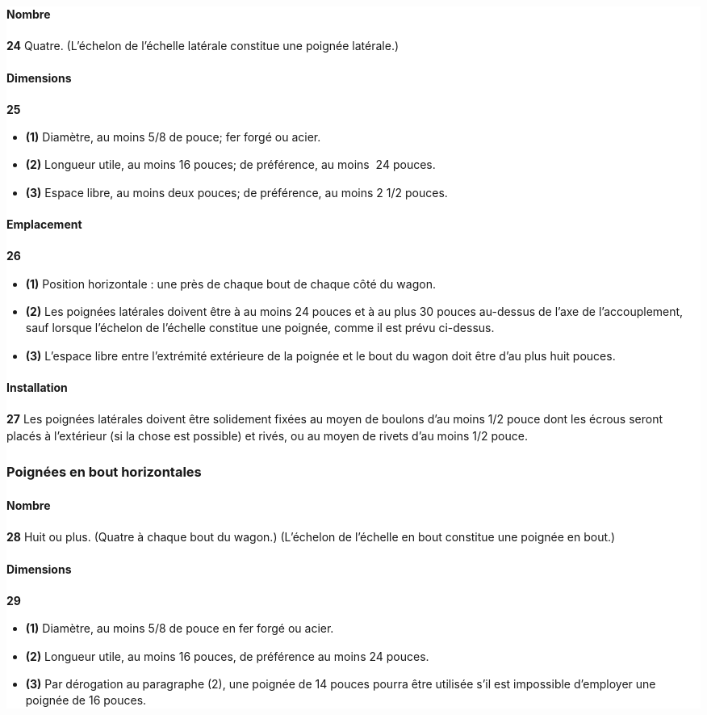 
#### Nombre

**24** Quatre. (L’échelon de l’échelle latérale constitue une poignée latérale.)



#### Dimensions

**25** 

- **(1)** Diamètre, au moins 5/8 de pouce; fer forgé ou acier.

- **(2)** Longueur utile, au moins 16 pouces; de préférence, au moins  24 pouces.

- **(3)** Espace libre, au moins deux pouces; de préférence, au moins 2 1/2 pouces.



#### Emplacement

**26** 

- **(1)** Position horizontale : une près de chaque bout de chaque côté du wagon.

- **(2)** Les poignées latérales doivent être à au moins 24 pouces et à au plus 30 pouces au-dessus de l’axe de l’accouplement, sauf lorsque l’échelon de l’échelle constitue une poignée, comme il est prévu ci-dessus.

- **(3)** L’espace libre entre l’extrémité extérieure de la poignée et le bout du wagon doit être d’au plus huit pouces.



#### Installation

**27** Les poignées latérales doivent être solidement fixées au moyen de boulons d’au moins 1/2 pouce dont les écrous seront placés à l’extérieur (si la chose est possible) et rivés, ou au moyen de rivets d’au moins 1/2 pouce.



### Poignées en bout horizontales


#### Nombre

**28** Huit ou plus. (Quatre à chaque bout du wagon.) (L’échelon de l’échelle en bout constitue une poignée en bout.)



#### Dimensions

**29** 

- **(1)** Diamètre, au moins 5/8 de pouce en fer forgé ou acier.

- **(2)** Longueur utile, au moins 16 pouces, de préférence au moins 24 pouces.

- **(3)** Par dérogation au paragraphe (2), une poignée de 14 pouces pourra être utilisée s’il est impossible d’employer une poignée de 16 pouces.
